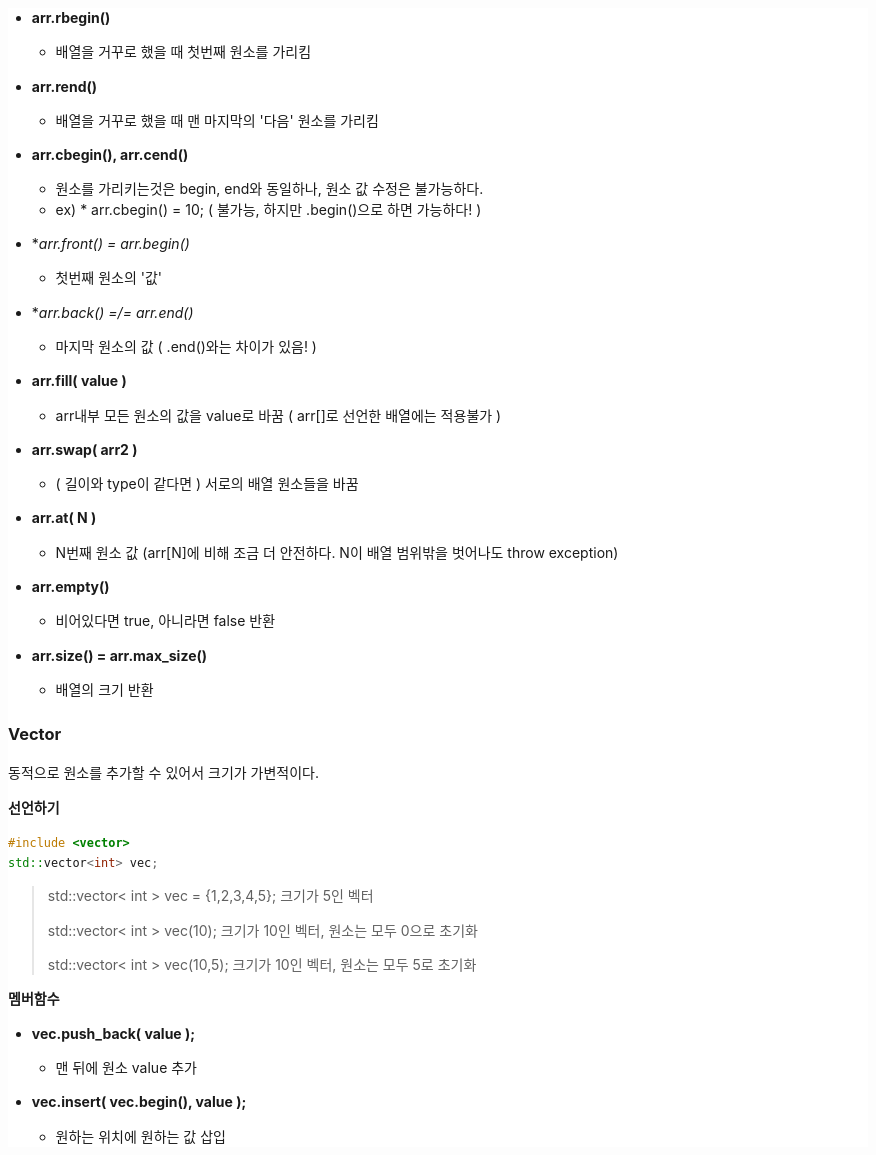 - **arr.rbegin()**
  - 배열을 거꾸로 했을 때 첫번째 원소를 가리킴

- **arr.rend()**
  - 배열을 거꾸로 했을 때 맨 마지막의 '다음' 원소를 가리킴

- **arr.cbegin(), arr.cend()**
  - 원소를 가리키는것은 begin, end와 동일하나, 원소 값 수정은 불가능하다.
  - ex) * arr.cbegin() = 10; ( 불가능, 하지만 .begin()으로 하면 가능하다! )

- **arr.front() = *arr.begin()**
  - 첫번째 원소의 '값'

- **arr.back() =/= *arr.end()**
  - 마지막 원소의 값 ( .end()와는 차이가 있음! )

- **arr.fill( value )**
  - arr내부 모든 원소의 값을 value로 바꿈 ( arr[]로 선언한 배열에는 적용불가 )

- **arr.swap( arr2 )**
  - ( 길이와 type이 같다면 ) 서로의 배열 원소들을 바꿈

- **arr.at( N )**
  - N번째 원소 값 (arr[N]에 비해 조금 더 안전하다. N이 배열 범위밖을 벗어나도 throw exception)

- **arr.empty()**
  - 비어있다면 true, 아니라면 false 반환

- **arr.size() = arr.max_size()**
  - 배열의 크기 반환



### Vector

동적으로 원소를 추가할 수 있어서 크기가 가변적이다.



**선언하기**

```c++
#include <vector>
std::vector<int> vec;
```

> std::vector< int > vec = {1,2,3,4,5};	크기가 5인 벡터
>
> std::vector< int > vec(10);	크기가 10인 벡터, 원소는 모두 0으로 초기화
>
> std::vector< int > vec(10,5);	크기가 10인 벡터, 원소는 모두 5로 초기화



**멤버함수**

- **vec.push_back( value );**
  - 맨 뒤에 원소 value 추가

- **vec.insert( vec.begin(), value );**
  - 원하는 위치에 원하는 값 삽입
